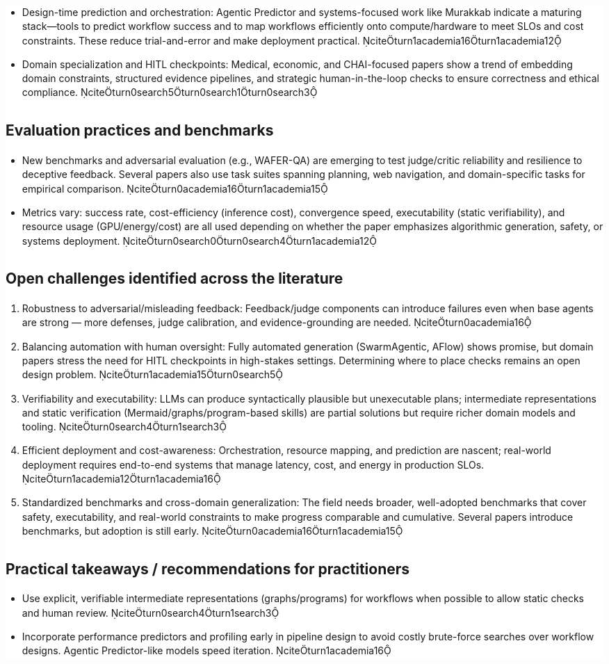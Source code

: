 - Design-time prediction and orchestration: Agentic Predictor and systems-focused work like Murakkab indicate a maturing stack—tools to predict workflow success and to map workflows efficiently onto compute/hardware to meet SLOs and cost constraints. These reduce trial-and-error and make deployment practical. citeturn1academia16turn1academia12

- Domain specialization and HITL checkpoints: Medical, economic, and CHAI-focused papers show a trend of embedding domain constraints, structured evidence pipelines, and strategic human-in-the-loop checks to ensure correctness and ethical compliance. citeturn0search5turn0search1turn0search3


## Evaluation practices and benchmarks

- New benchmarks and adversarial evaluation (e.g., WAFER-QA) are emerging to test judge/critic reliability and resilience to deceptive feedback. Several papers also use task suites spanning planning, web navigation, and domain-specific tasks for empirical comparison. citeturn0academia16turn1academia15

- Metrics vary: success rate, cost-efficiency (inference cost), convergence speed, executability (static verifiability), and resource usage (GPU/energy/cost) are all used depending on whether the paper emphasizes algorithmic generation, safety, or systems deployment. citeturn0search0turn0search4turn1academia12


## Open challenges identified across the literature

1. Robustness to adversarial/misleading feedback: Feedback/judge components can introduce failures even when base agents are strong — more defenses, judge calibration, and evidence-grounding are needed. citeturn0academia16

2. Balancing automation with human oversight: Fully automated generation (SwarmAgentic, AFlow) shows promise, but domain papers stress the need for HITL checkpoints in high-stakes settings. Determining where to place checks remains an open design problem. citeturn1academia15turn0search5

3. Verifiability and executability: LLMs can produce syntactically plausible but unexecutable plans; intermediate representations and static verification (Mermaid/graphs/program-based skills) are partial solutions but require richer domain models and tooling. citeturn0search4turn1search3

4. Efficient deployment and cost-awareness: Orchestration, resource mapping, and prediction are nascent; real-world deployment requires end-to-end systems that manage latency, cost, and energy in production SLOs. citeturn1academia12turn1academia16

5. Standardized benchmarks and cross-domain generalization: The field needs broader, well-adopted benchmarks that cover safety, executability, and real-world constraints to make progress comparable and cumulative. Several papers introduce benchmarks, but adoption is still early. citeturn0academia16turn1academia15


## Practical takeaways / recommendations for practitioners

- Use explicit, verifiable intermediate representations (graphs/programs) for workflows when possible to allow static checks and human review. citeturn0search4turn1search3

- Incorporate performance predictors and profiling early in pipeline design to avoid costly brute-force searches over workflow designs. Agentic Predictor-like models speed iteration. citeturn1academia16
